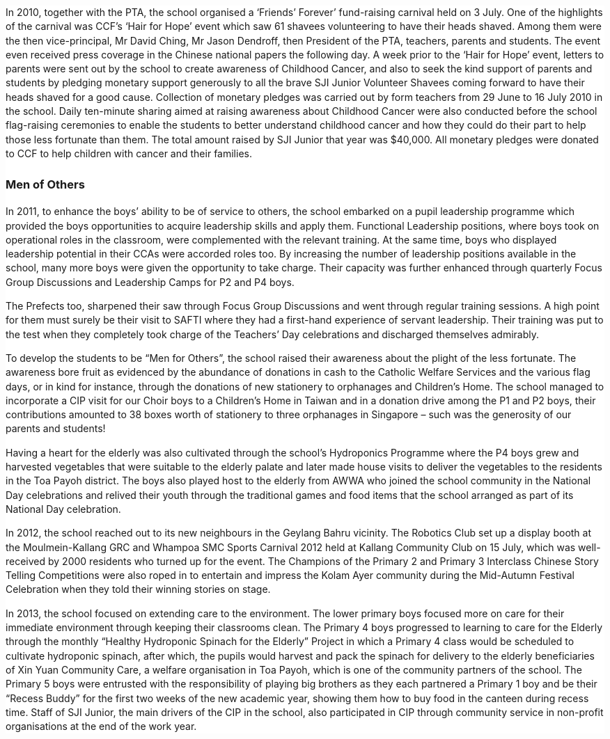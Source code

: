 In 2010, together with the PTA, the school organised a ‘Friends’ Forever’ fund-raising carnival held on 3 July. One of the highlights of the carnival was CCF’s ‘Hair for Hope’ event which saw 61 shavees volunteering to have their heads shaved. Among them were the then vice-principal, Mr David Ching, Mr Jason Dendroff, then President of the PTA, teachers, parents and students. The event even received press coverage in the Chinese national papers the following day. A week prior to the ‘Hair for Hope’ event, letters to parents were sent out by the school to create awareness of Childhood Cancer, and also to seek the kind support of parents and students by pledging monetary support generously to all the brave SJI Junior Volunteer Shavees coming forward to have their heads shaved for a good cause. Collection of monetary pledges was carried out by form teachers from 29 June to 16 July 2010 in the school. Daily ten-minute sharing aimed at raising awareness about Childhood Cancer were also conducted before the school flag-raising ceremonies to enable the students to better understand childhood cancer and how they could do their part to help those less fortunate than them. The total amount raised by SJI Junior that year was $40,000. All monetary pledges were donated to CCF to help children with cancer and their families.  

### Men of Others


In 2011, to enhance the boys’ ability to be of service to others, the school embarked on a pupil leadership programme which provided the boys opportunities to acquire leadership skills and apply them. Functional Leadership positions, where boys took on operational roles in the classroom, were complemented with the relevant training. At the same time, boys who displayed leadership potential in their CCAs were accorded roles too. By increasing the number of leadership positions available in the school, many more boys were given the opportunity to take charge. Their capacity was further enhanced through quarterly Focus Group Discussions and Leadership Camps for P2 and P4 boys.  
  
The Prefects too, sharpened their saw through Focus Group Discussions and went through regular training sessions. A high point for them must surely be their visit to SAFTI where they had a first-hand experience of servant leadership. Their training was put to the test when they completely took charge of the Teachers’ Day celebrations and discharged themselves admirably.  
  
To develop the students to be “Men for Others”, the school raised their awareness about the plight of the less fortunate. The awareness bore fruit as evidenced by the abundance of donations in cash to the Catholic Welfare Services and the various flag days, or in kind for instance, through the donations of new stationery to orphanages and Children’s Home. The school managed to incorporate a CIP visit for our Choir boys to a Children’s Home in Taiwan and in a donation drive among the P1 and P2 boys, their contributions amounted to 38 boxes worth of stationery to three orphanages in Singapore – such was the generosity of our parents and students!  
  
Having a heart for the elderly was also cultivated through the school’s Hydroponics Programme where the P4 boys grew and harvested vegetables that were suitable to the elderly palate and later made house visits to deliver the vegetables to the residents in the Toa Payoh district. The boys also played host to the elderly from AWWA who joined the school community in the National Day celebrations and relived their youth through the traditional games and food items that the school arranged as part of its National Day celebration.  
  
In 2012, the school reached out to its new neighbours in the Geylang Bahru vicinity. The Robotics Club set up a display booth at the Moulmein-Kallang GRC and Whampoa SMC Sports Carnival 2012 held at Kallang Community Club on 15 July, which was well-received by 2000 residents who turned up for the event. The Champions of the Primary 2 and Primary 3 Interclass Chinese Story Telling Competitions were also roped in to entertain and impress the Kolam Ayer community during the Mid-Autumn Festival Celebration when they told their winning stories on stage.  
  
In 2013, the school focused on extending care to the environment. The lower primary boys focused more on care for their immediate environment through keeping their classrooms clean. The Primary 4 boys progressed to learning to care for the Elderly through the monthly “Healthy Hydroponic Spinach for the Elderly” Project in which a Primary 4 class would be scheduled to cultivate hydroponic spinach, after which, the pupils would harvest and pack the spinach for delivery to the elderly beneficiaries of Xin Yuan Community Care, a welfare organisation in Toa Payoh, which is one of the community partners of the school. The Primary 5 boys were entrusted with the responsibility of playing big brothers as they each partnered a Primary 1 boy and be their “Recess Buddy” for the first two weeks of the new academic year, showing them how to buy food in the canteen during recess time. Staff of SJI Junior, the main drivers of the CIP in the school, also participated in CIP through community service in non-profit organisations at the end of the work year.  
